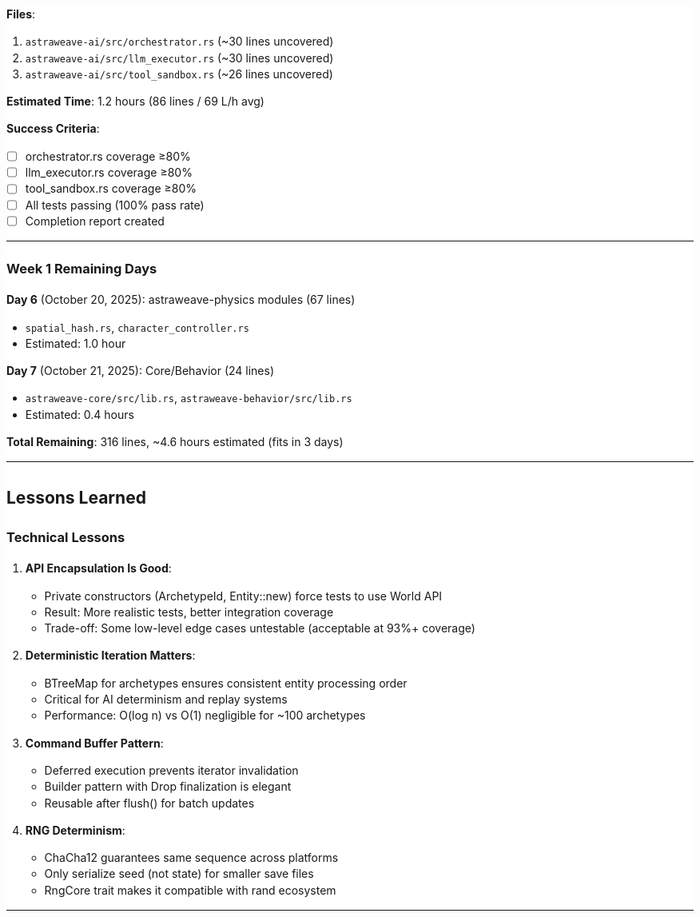 **Files**:
1. `astraweave-ai/src/orchestrator.rs` (~30 lines uncovered)
2. `astraweave-ai/src/llm_executor.rs` (~30 lines uncovered)
3. `astraweave-ai/src/tool_sandbox.rs` (~26 lines uncovered)

**Estimated Time**: 1.2 hours (86 lines / 69 L/h avg)

**Success Criteria**:
- [ ] orchestrator.rs coverage ≥80%
- [ ] llm_executor.rs coverage ≥80%
- [ ] tool_sandbox.rs coverage ≥80%
- [ ] All tests passing (100% pass rate)
- [ ] Completion report created

---

### Week 1 Remaining Days

**Day 6** (October 20, 2025): astraweave-physics modules (67 lines)
- `spatial_hash.rs`, `character_controller.rs`
- Estimated: 1.0 hour

**Day 7** (October 21, 2025): Core/Behavior (24 lines)
- `astraweave-core/src/lib.rs`, `astraweave-behavior/src/lib.rs`
- Estimated: 0.4 hours

**Total Remaining**: 316 lines, ~4.6 hours estimated (fits in 3 days)

---

## Lessons Learned

### Technical Lessons

1. **API Encapsulation Is Good**:
   - Private constructors (ArchetypeId, Entity::new) force tests to use World API
   - Result: More realistic tests, better integration coverage
   - Trade-off: Some low-level edge cases untestable (acceptable at 93%+ coverage)

2. **Deterministic Iteration Matters**:
   - BTreeMap for archetypes ensures consistent entity processing order
   - Critical for AI determinism and replay systems
   - Performance: O(log n) vs O(1) negligible for ~100 archetypes

3. **Command Buffer Pattern**:
   - Deferred execution prevents iterator invalidation
   - Builder pattern with Drop finalization is elegant
   - Reusable after flush() for batch updates

4. **RNG Determinism**:
   - ChaCha12 guarantees same sequence across platforms
   - Only serialize seed (not state) for smaller save files
   - RngCore trait makes it compatible with rand ecosystem

---
